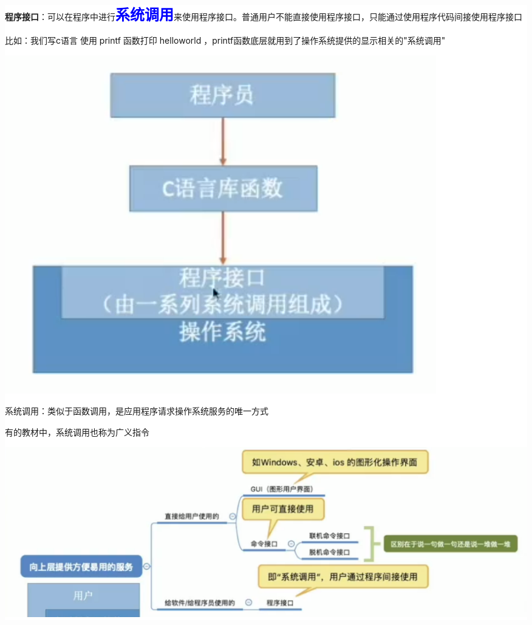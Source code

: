 **程序接口**：可以在程序中进行<font color=blue size=5>**系统调用**</font>来使用程序接口。普通用户不能直接使用程序接口，只能通过使用程序代码间接使用程序接口

比如：我们写c语言 使用 printf 函数打印 helloworld ，printf函数底层就用到了操作系统提供的显示相关的"系统调用"  

![image-20220831154330510](操作系统概述.assets/image-20220831154330510.png)

系统调用：类似于函数调用，是应用程序请求操作系统服务的唯一方式

有的教材中，系统调用也称为广义指令



![image-20220831154534281](操作系统概述.assets/image-20220831154534281.png)
